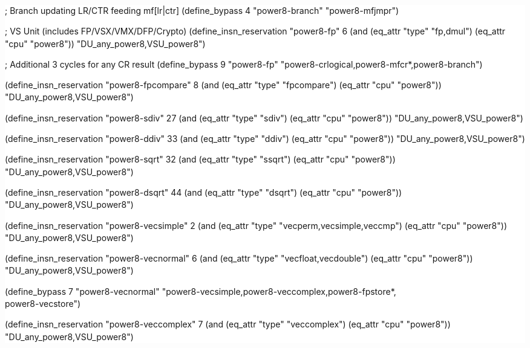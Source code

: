 ; Branch updating LR/CTR feeding mf[lr|ctr]
(define_bypass 4 "power8-branch" "power8-mfjmpr")


; VS Unit (includes FP/VSX/VMX/DFP/Crypto)
(define_insn_reservation "power8-fp" 6
  (and (eq_attr "type" "fp,dmul")
       (eq_attr "cpu" "power8"))
  "DU_any_power8,VSU_power8")

; Additional 3 cycles for any CR result
(define_bypass 9 "power8-fp" "power8-crlogical,power8-mfcr*,power8-branch")

(define_insn_reservation "power8-fpcompare" 8
  (and (eq_attr "type" "fpcompare")
       (eq_attr "cpu" "power8"))
  "DU_any_power8,VSU_power8")

(define_insn_reservation "power8-sdiv" 27
  (and (eq_attr "type" "sdiv")
       (eq_attr "cpu" "power8"))
  "DU_any_power8,VSU_power8")

(define_insn_reservation "power8-ddiv" 33
  (and (eq_attr "type" "ddiv")
       (eq_attr "cpu" "power8"))
  "DU_any_power8,VSU_power8")

(define_insn_reservation "power8-sqrt" 32
  (and (eq_attr "type" "ssqrt")
       (eq_attr "cpu" "power8"))
  "DU_any_power8,VSU_power8")

(define_insn_reservation "power8-dsqrt" 44
  (and (eq_attr "type" "dsqrt")
       (eq_attr "cpu" "power8"))
  "DU_any_power8,VSU_power8")

(define_insn_reservation "power8-vecsimple" 2
  (and (eq_attr "type" "vecperm,vecsimple,veccmp")
       (eq_attr "cpu" "power8"))
  "DU_any_power8,VSU_power8")

(define_insn_reservation "power8-vecnormal" 6
  (and (eq_attr "type" "vecfloat,vecdouble")
       (eq_attr "cpu" "power8"))
  "DU_any_power8,VSU_power8")

(define_bypass 7 "power8-vecnormal"
		 "power8-vecsimple,power8-veccomplex,power8-fpstore*,\
		  power8-vecstore")

(define_insn_reservation "power8-veccomplex" 7
  (and (eq_attr "type" "veccomplex")
       (eq_attr "cpu" "power8"))
  "DU_any_power8,VSU_power8")
